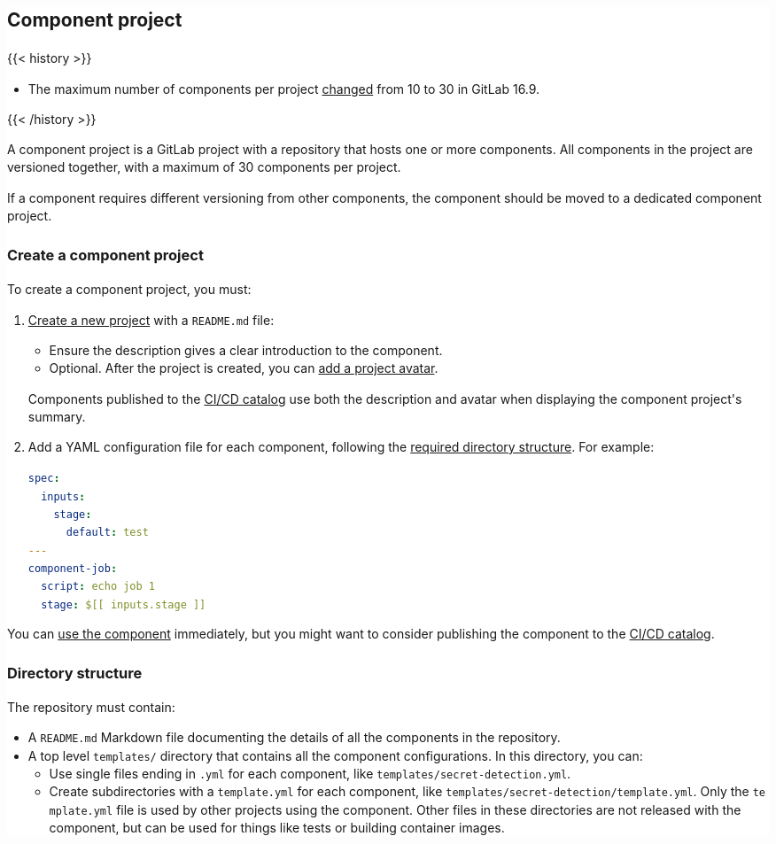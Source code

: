 ## Component project

{{< history >}}

- The maximum number of components per project [changed](https://gitlab.com/gitlab-org/gitlab/-/issues/436565) from 10 to 30 in GitLab 16.9.

{{< /history >}}

A component project is a GitLab project with a repository that hosts one or more components.
All components in the project are versioned together, with a maximum of 30 components per project.

If a component requires different versioning from other components, the component should be moved
to a dedicated component project.

### Create a component project

To create a component project, you must:

1. [Create a new project](../../user/project/_index.md#create-a-blank-project) with a `README.md` file:
   - Ensure the description gives a clear introduction to the component.
   - Optional. After the project is created, you can [add a project avatar](../../user/project/working_with_projects.md#add-a-project-avatar).

   Components published to the [CI/CD catalog](#cicd-catalog) use both the description and avatar when displaying the component project's summary.

1. Add a YAML configuration file for each component, following the [required directory structure](#directory-structure).
   For example:

   ```yaml
   spec:
     inputs:
       stage:
         default: test
   ---
   component-job:
     script: echo job 1
     stage: $[[ inputs.stage ]]
   ```

You can [use the component](#use-a-component) immediately, but you might want to consider
publishing the component to the [CI/CD catalog](#cicd-catalog).

### Directory structure

The repository must contain:

- A `README.md` Markdown file documenting the details of all the components in the repository.
- A top level `templates/` directory that contains all the component configurations.
  In this directory, you can:
  - Use single files ending in `.yml` for each component, like `templates/secret-detection.yml`.
  - Create subdirectories with a `template.yml` for each component,
    like `templates/secret-detection/template.yml`. Only the `template.yml` file is used by other projects
    using the component. Other files in these directories are not released with the component,
    but can be used for things like tests or building container images.
